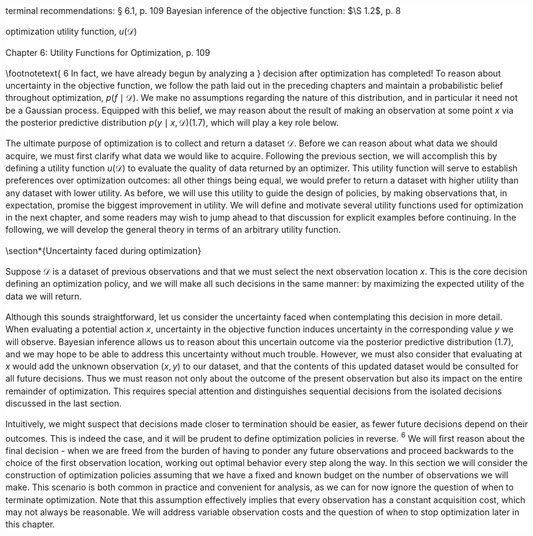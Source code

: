 terminal recommendations: § 6.1, p. 109 Bayesian inference of the objective function: $\S 1.2$, p. 8

optimization utility function, $u(\mathcal{D})$

Chapter 6: Utility Functions for Optimization, p. 109

\footnotetext{
6 In fact, we have already begun by analyzing a
} decision after optimization has completed!
To reason about uncertainty in the objective function, we follow the path laid out in the preceding chapters and maintain a probabilistic belief throughout optimization, $p(f \mid \mathcal{D})$. We make no assumptions regarding the nature of this distribution, and in particular it need not be a Gaussian process. Equipped with this belief, we may reason about the result of making an observation at some point $x$ via the posterior predictive distribution $p(y \mid x, \mathcal{D})(1.7)$, which will play a key role below.

The ultimate purpose of optimization is to collect and return a dataset $\mathcal{D}$. Before we can reason about what data we should acquire, we must first clarify what data we would like to acquire. Following the previous section, we will accomplish this by defining a utility function $u(\mathcal{D})$ to evaluate the quality of data returned by an optimizer. This utility function will serve to establish preferences over optimization outcomes: all other things being equal, we would prefer to return a dataset with higher utility than any dataset with lower utility. As before, we will use this utility to guide the design of policies, by making observations that, in expectation, promise the biggest improvement in utility. We will define and motivate several utility functions used for optimization in the next chapter, and some readers may wish to jump ahead to that discussion for explicit examples before continuing. In the following, we will develop the general theory in terms of an arbitrary utility function.

\section*{Uncertainty faced during optimization}

Suppose $\mathcal{D}$ is a dataset of previous observations and that we must select the next observation location $x$. This is the core decision defining an optimization policy, and we will make all such decisions in the same manner: by maximizing the expected utility of the data we will return.

Although this sounds straightforward, let us consider the uncertainty faced when contemplating this decision in more detail. When evaluating a potential action $x$, uncertainty in the objective function induces uncertainty in the corresponding value $y$ we will observe. Bayesian inference allows us to reason about this uncertain outcome via the posterior predictive distribution (1.7), and we may hope to be able to address this uncertainty without much trouble. However, we must also consider that evaluating at $x$ would add the unknown observation $(x, y)$ to our dataset, and that the contents of this updated dataset would be consulted for all future decisions. Thus we must reason not only about the outcome of the present observation but also its impact on the entire remainder of optimization. This requires special attention and distinguishes sequential decisions from the isolated decisions discussed in the last section.

Intuitively, we might suspect that decisions made closer to termination should be easier, as fewer future decisions depend on their outcomes. This is indeed the case, and it will be prudent to define optimization policies in reverse. ${ }^{6}$ We will first reason about the final decision - when we are freed from the burden of having to ponder any future observations and proceed backwards to the choice of the first observation location, working out optimal behavior every step along the way. In this section we will consider the construction of optimization policies assuming that we have a fixed and known budget on the number of observations we will make. This scenario is both common in practice and convenient for analysis, as we can for now ignore the question of when to terminate optimization. Note that this assumption effectively implies that every observation has a constant acquisition cost, which may not always be reasonable. We will address variable observation costs and the question of when to stop optimization later in this chapter.
